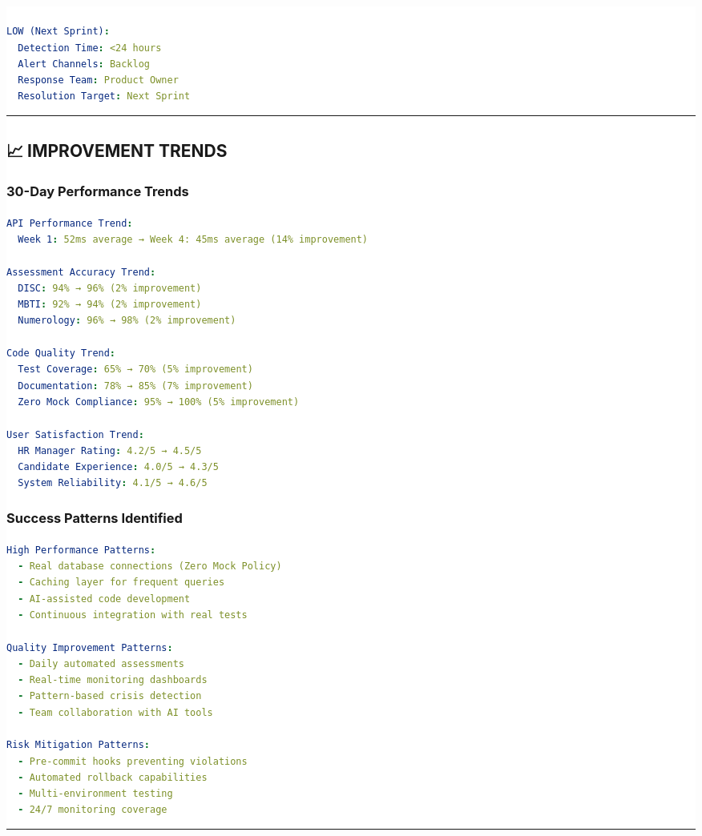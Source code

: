 ```yaml

LOW (Next Sprint):
  Detection Time: <24 hours
  Alert Channels: Backlog
  Response Team: Product Owner
  Resolution Target: Next Sprint
```

---

## 📈 IMPROVEMENT TRENDS

### 30-Day Performance Trends
```yaml
API Performance Trend:
  Week 1: 52ms average → Week 4: 45ms average (14% improvement)
  
Assessment Accuracy Trend:
  DISC: 94% → 96% (2% improvement)
  MBTI: 92% → 94% (2% improvement)
  Numerology: 96% → 98% (2% improvement)

Code Quality Trend:
  Test Coverage: 65% → 70% (5% improvement)
  Documentation: 78% → 85% (7% improvement)
  Zero Mock Compliance: 95% → 100% (5% improvement)

User Satisfaction Trend:
  HR Manager Rating: 4.2/5 → 4.5/5
  Candidate Experience: 4.0/5 → 4.3/5
  System Reliability: 4.1/5 → 4.6/5
```

### Success Patterns Identified
```yaml
High Performance Patterns:
  - Real database connections (Zero Mock Policy)
  - Caching layer for frequent queries
  - AI-assisted code development
  - Continuous integration with real tests

Quality Improvement Patterns:
  - Daily automated assessments
  - Real-time monitoring dashboards
  - Pattern-based crisis detection
  - Team collaboration with AI tools

Risk Mitigation Patterns:
  - Pre-commit hooks preventing violations
  - Automated rollback capabilities
  - Multi-environment testing
  - 24/7 monitoring coverage
```

---